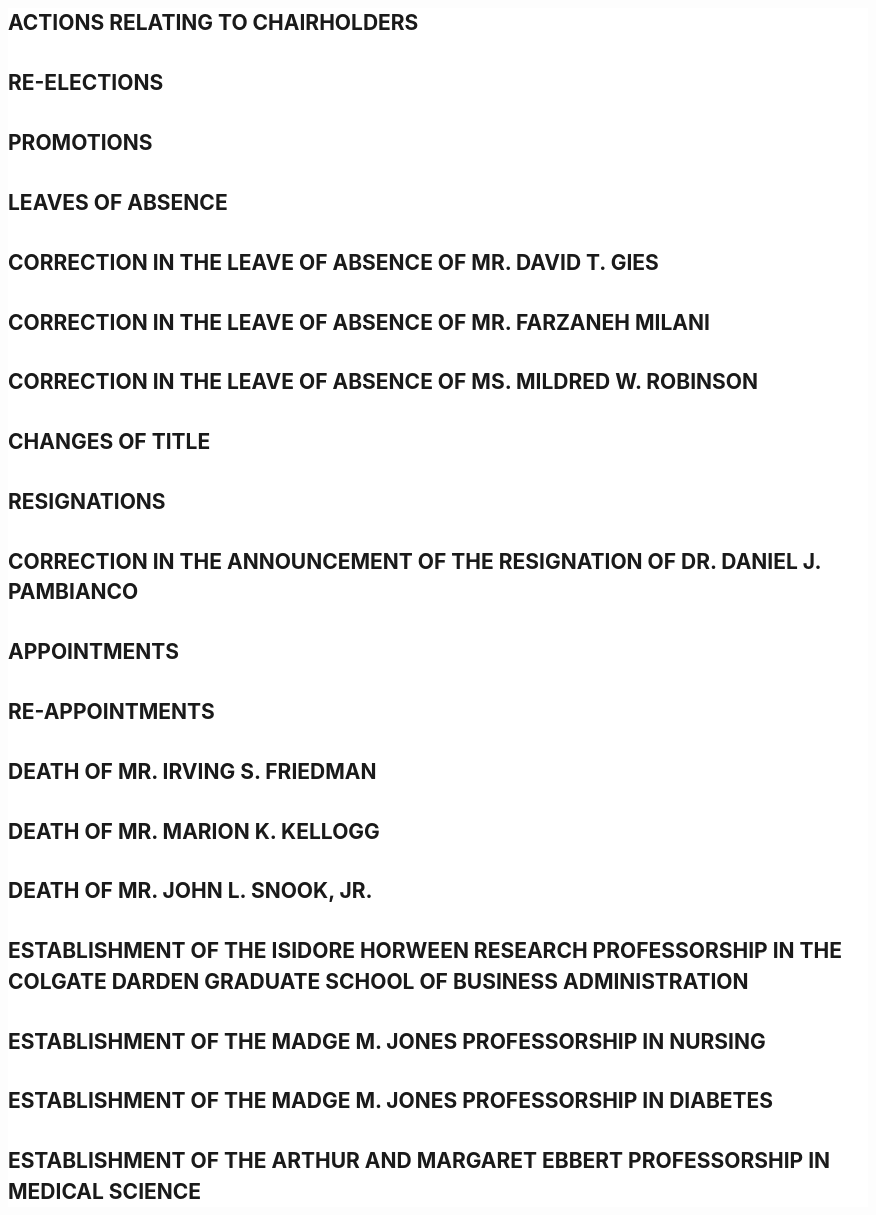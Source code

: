 ACTIONS RELATING TO CHAIRHOLDERS
--------------------------------

RE-ELECTIONS
------------

PROMOTIONS
----------

LEAVES OF ABSENCE
-----------------

CORRECTION IN THE LEAVE OF ABSENCE OF MR. DAVID T. GIES
-------------------------------------------------------

CORRECTION IN THE LEAVE OF ABSENCE OF MR. FARZANEH MILANI
---------------------------------------------------------

CORRECTION IN THE LEAVE OF ABSENCE OF MS. MILDRED W. ROBINSON
-------------------------------------------------------------

CHANGES OF TITLE
----------------

RESIGNATIONS
------------

CORRECTION IN THE ANNOUNCEMENT OF THE RESIGNATION OF DR. DANIEL J. PAMBIANCO
----------------------------------------------------------------------------

APPOINTMENTS
------------

RE-APPOINTMENTS
---------------

DEATH OF MR. IRVING S. FRIEDMAN
-------------------------------

DEATH OF MR. MARION K. KELLOGG
------------------------------

DEATH OF MR. JOHN L. SNOOK, JR.
-------------------------------

ESTABLISHMENT OF THE ISIDORE HORWEEN RESEARCH PROFESSORSHIP IN THE COLGATE DARDEN GRADUATE SCHOOL OF BUSINESS ADMINISTRATION
----------------------------------------------------------------------------------------------------------------------------

ESTABLISHMENT OF THE MADGE M. JONES PROFESSORSHIP IN NURSING
------------------------------------------------------------

ESTABLISHMENT OF THE MADGE M. JONES PROFESSORSHIP IN DIABETES
-------------------------------------------------------------

ESTABLISHMENT OF THE ARTHUR AND MARGARET EBBERT PROFESSORSHIP IN MEDICAL SCIENCE
--------------------------------------------------------------------------------
